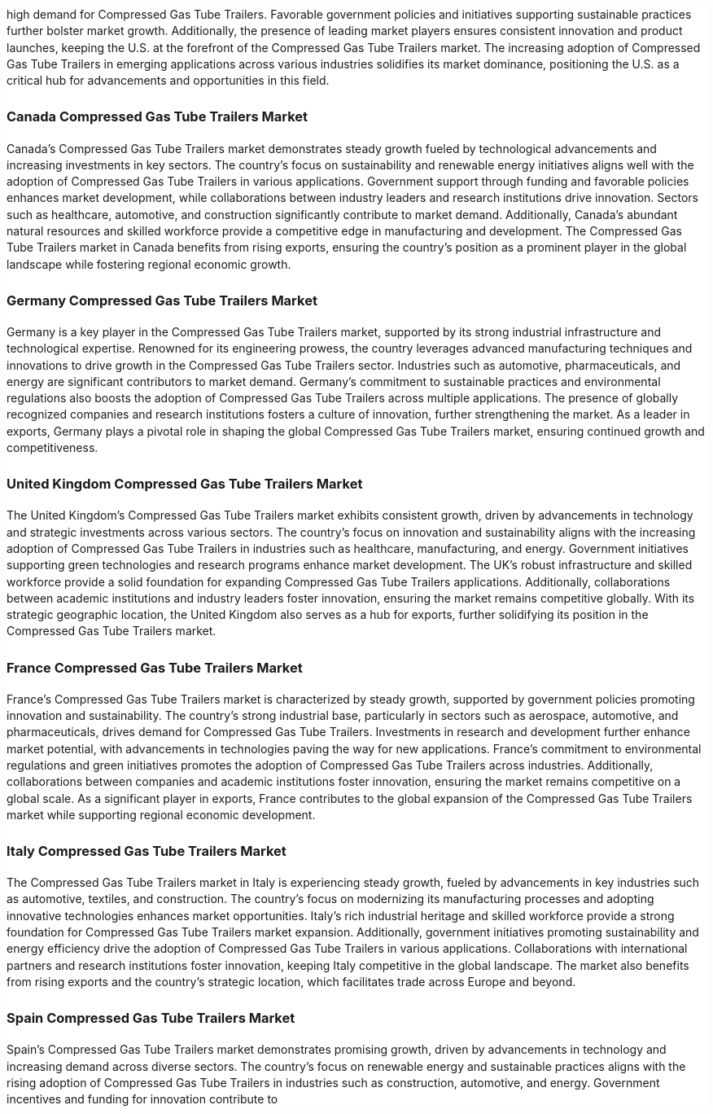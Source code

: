 high demand for Compressed Gas Tube Trailers. Favorable government policies and initiatives supporting sustainable practices further bolster market growth. Additionally, the presence of leading market players ensures consistent innovation and product launches, keeping the U.S. at the forefront of the Compressed Gas Tube Trailers market. The increasing adoption of Compressed Gas Tube Trailers in emerging applications across various industries solidifies its market dominance, positioning the U.S. as a critical hub for advancements and opportunities in this field.</p><h3>Canada Compressed Gas Tube Trailers Market</h3><p>Canada&rsquo;s Compressed Gas Tube Trailers market demonstrates steady growth fueled by technological advancements and increasing investments in key sectors. The country&rsquo;s focus on sustainability and renewable energy initiatives aligns well with the adoption of Compressed Gas Tube Trailers in various applications. Government support through funding and favorable policies enhances market development, while collaborations between industry leaders and research institutions drive innovation. Sectors such as healthcare, automotive, and construction significantly contribute to market demand. Additionally, Canada&rsquo;s abundant natural resources and skilled workforce provide a competitive edge in manufacturing and development. The Compressed Gas Tube Trailers market in Canada benefits from rising exports, ensuring the country&rsquo;s position as a prominent player in the global landscape while fostering regional economic growth.</p><h3>Germany Compressed Gas Tube Trailers Market</h3><p>Germany is a key player in the Compressed Gas Tube Trailers market, supported by its strong industrial infrastructure and technological expertise. Renowned for its engineering prowess, the country leverages advanced manufacturing techniques and innovations to drive growth in the Compressed Gas Tube Trailers sector. Industries such as automotive, pharmaceuticals, and energy are significant contributors to market demand. Germany&rsquo;s commitment to sustainable practices and environmental regulations also boosts the adoption of Compressed Gas Tube Trailers across multiple applications. The presence of globally recognized companies and research institutions fosters a culture of innovation, further strengthening the market. As a leader in exports, Germany plays a pivotal role in shaping the global Compressed Gas Tube Trailers market, ensuring continued growth and competitiveness.</p><h3>United Kingdom Compressed Gas Tube Trailers Market</h3><p>The United Kingdom&rsquo;s Compressed Gas Tube Trailers market exhibits consistent growth, driven by advancements in technology and strategic investments across various sectors. The country&rsquo;s focus on innovation and sustainability aligns with the increasing adoption of Compressed Gas Tube Trailers in industries such as healthcare, manufacturing, and energy. Government initiatives supporting green technologies and research programs enhance market development. The UK&rsquo;s robust infrastructure and skilled workforce provide a solid foundation for expanding Compressed Gas Tube Trailers applications. Additionally, collaborations between academic institutions and industry leaders foster innovation, ensuring the market remains competitive globally. With its strategic geographic location, the United Kingdom also serves as a hub for exports, further solidifying its position in the Compressed Gas Tube Trailers market.</p><h3>France Compressed Gas Tube Trailers Market</h3><p>France&rsquo;s Compressed Gas Tube Trailers market is characterized by steady growth, supported by government policies promoting innovation and sustainability. The country&rsquo;s strong industrial base, particularly in sectors such as aerospace, automotive, and pharmaceuticals, drives demand for Compressed Gas Tube Trailers. Investments in research and development further enhance market potential, with advancements in technologies paving the way for new applications. France&rsquo;s commitment to environmental regulations and green initiatives promotes the adoption of Compressed Gas Tube Trailers across industries. Additionally, collaborations between companies and academic institutions foster innovation, ensuring the market remains competitive on a global scale. As a significant player in exports, France contributes to the global expansion of the Compressed Gas Tube Trailers market while supporting regional economic development.</p><h3>Italy Compressed Gas Tube Trailers Market</h3><p>The Compressed Gas Tube Trailers market in Italy is experiencing steady growth, fueled by advancements in key industries such as automotive, textiles, and construction. The country&rsquo;s focus on modernizing its manufacturing processes and adopting innovative technologies enhances market opportunities. Italy&rsquo;s rich industrial heritage and skilled workforce provide a strong foundation for Compressed Gas Tube Trailers market expansion. Additionally, government initiatives promoting sustainability and energy efficiency drive the adoption of Compressed Gas Tube Trailers in various applications. Collaborations with international partners and research institutions foster innovation, keeping Italy competitive in the global landscape. The market also benefits from rising exports and the country&rsquo;s strategic location, which facilitates trade across Europe and beyond.</p><h3>Spain Compressed Gas Tube Trailers Market</h3><p>Spain&rsquo;s Compressed Gas Tube Trailers market demonstrates promising growth, driven by advancements in technology and increasing demand across diverse sectors. The country&rsquo;s focus on renewable energy and sustainable practices aligns with the rising adoption of Compressed Gas Tube Trailers in industries such as construction, automotive, and energy. Government incentives and funding for innovation contribute to